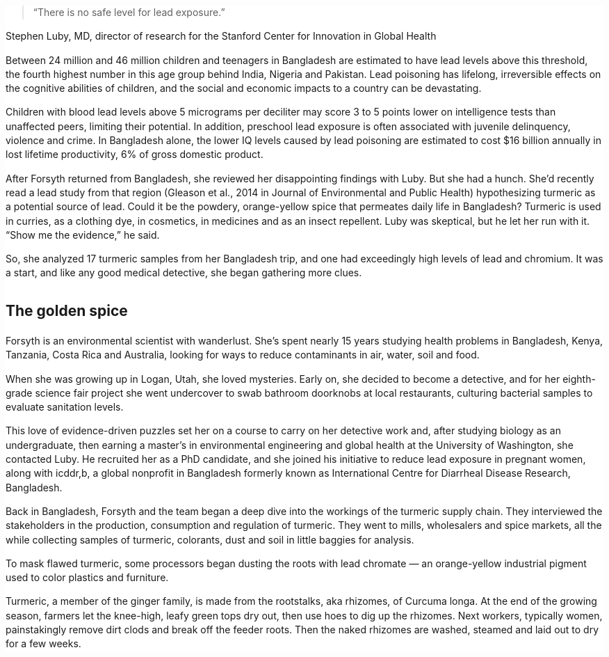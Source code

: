 > “There is no safe level for lead exposure.”

Stephen Luby, MD, director of research for the Stanford Center for Innovation in Global Health

Between 24 million and 46 million children and teenagers in Bangladesh are estimated to have lead levels above this threshold, the fourth highest number in this age group behind India, Nigeria and Pakistan. Lead poisoning has lifelong, irreversible effects on the cognitive abilities of children, and the social and economic impacts to a country can be devastating.

Children with blood lead levels above 5 micrograms per deciliter may score 3 to 5 points lower on intelligence tests than unaffected peers, limiting their potential. In addition, preschool lead exposure is often associated with juvenile delinquency, violence and crime. In Bangladesh alone, the lower IQ levels caused by lead poisoning are estimated to cost $16 billion annually in lost lifetime productivity, 6% of gross domestic product.

After Forsyth returned from Bangladesh, she reviewed her disappointing findings with Luby. But she had a hunch. She’d recently read a lead study from that region (Gleason et al., 2014 in Journal of Environmental and Public Health) hypothesizing turmeric as a potential source of lead. Could it be the powdery, orange-yellow spice that permeates daily life in Bangladesh? Turmeric is used in curries, as a clothing dye, in cosmetics, in medicines and as an insect repellent. Luby was skeptical, but he let her run with it. “Show me the evidence,” he said.

So, she analyzed 17 turmeric samples from her Bangladesh trip, and one had exceedingly high levels of lead and chromium. It was a start, and like any good medical detective, she began gathering more clues.

## The golden spice
Forsyth is an environmental scientist with wanderlust. She’s spent nearly 15 years studying health problems in Bangladesh, Kenya, Tanzania, Costa Rica and Australia, looking for ways to reduce contaminants in air, water, soil and food.

When she was growing up in Logan, Utah, she loved mysteries. Early on, she decided to become a detective, and for her eighth-grade science fair project she went undercover to swab bathroom doorknobs at local restaurants, culturing bacterial samples to evaluate sanitation levels.

This love of evidence-driven puzzles set her on a course to carry on her detective work and, after studying biology as an undergraduate, then earning a master’s in environmental engineering and global health at the University of Washington, she contacted Luby. He recruited her as a PhD candidate, and she joined his initiative to reduce lead exposure in pregnant women, along with icddr,b, a global nonprofit in Bangladesh formerly known as International Centre for Diarrheal Disease Research, Bangladesh.

Back in Bangladesh, Forsyth and the team began a deep dive into the workings of the turmeric supply chain. They interviewed the stakeholders in the production, consumption and regulation of turmeric. They went to mills, wholesalers and spice markets, all the while collecting samples of turmeric, colorants, dust and soil in little baggies for analysis.

To mask flawed turmeric, some processors began dusting the roots with lead chromate — an orange-yellow industrial pigment used to color plastics and furniture.

Turmeric, a member of the ginger family, is made from the rootstalks, aka rhizomes, of Curcuma longa. At the end of the growing season, farmers let the knee-high, leafy green tops dry out, then use hoes to dig up the rhizomes. Next workers, typically women, painstakingly remove dirt clods and break off the feeder roots. Then the naked rhizomes are washed, steamed and laid out to dry for a few weeks.
